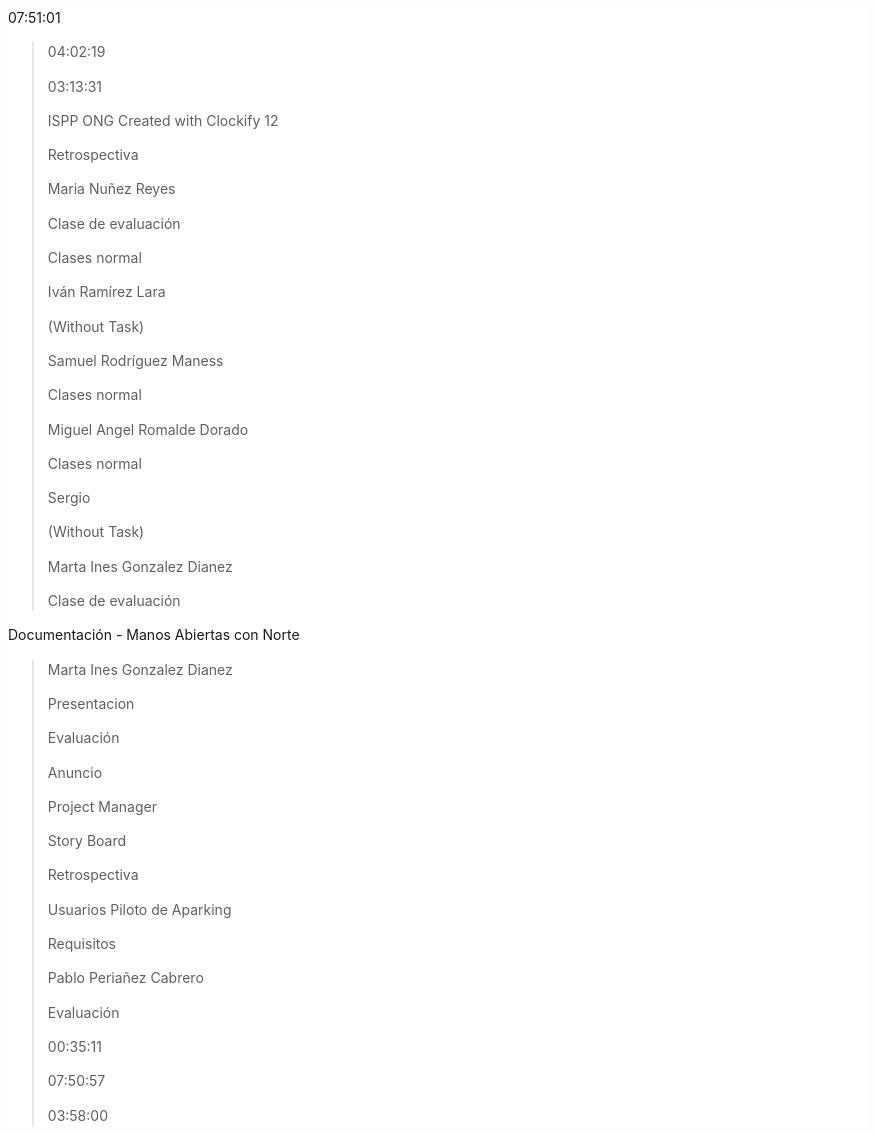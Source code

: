 07:51:01

> 04:02:19
>
> 03:13:31
>
> ISPP ONG Created with Clockify 12
>
> Retrospectiva
>
> Maria Nuñez Reyes
>
> Clase de evaluación
>
> Clases normal
>
> Iván Ramírez Lara
>
> (Without Task)
>
> Samuel Rodríguez Maness
>
> Clases normal
>
> Miguel Angel Romalde Dorado
>
> Clases normal
>
> Sergio
>
> (Without Task)
>
> Marta Ines Gonzalez Dianez
>
> Clase de evaluación

Documentación - Manos Abiertas con Norte

> Marta Ines Gonzalez Dianez
>
> Presentacion
>
> Evaluación
>
> Anuncio
>
> Project Manager
>
> Story Board
>
> Retrospectiva
>
> Usuarios Piloto de Aparking
>
> Requisitos
>
> Pablo Periañez Cabrero
>
> Evaluación
>
> 00:35:11
>
> 07:50:57
>
> 03:58:00